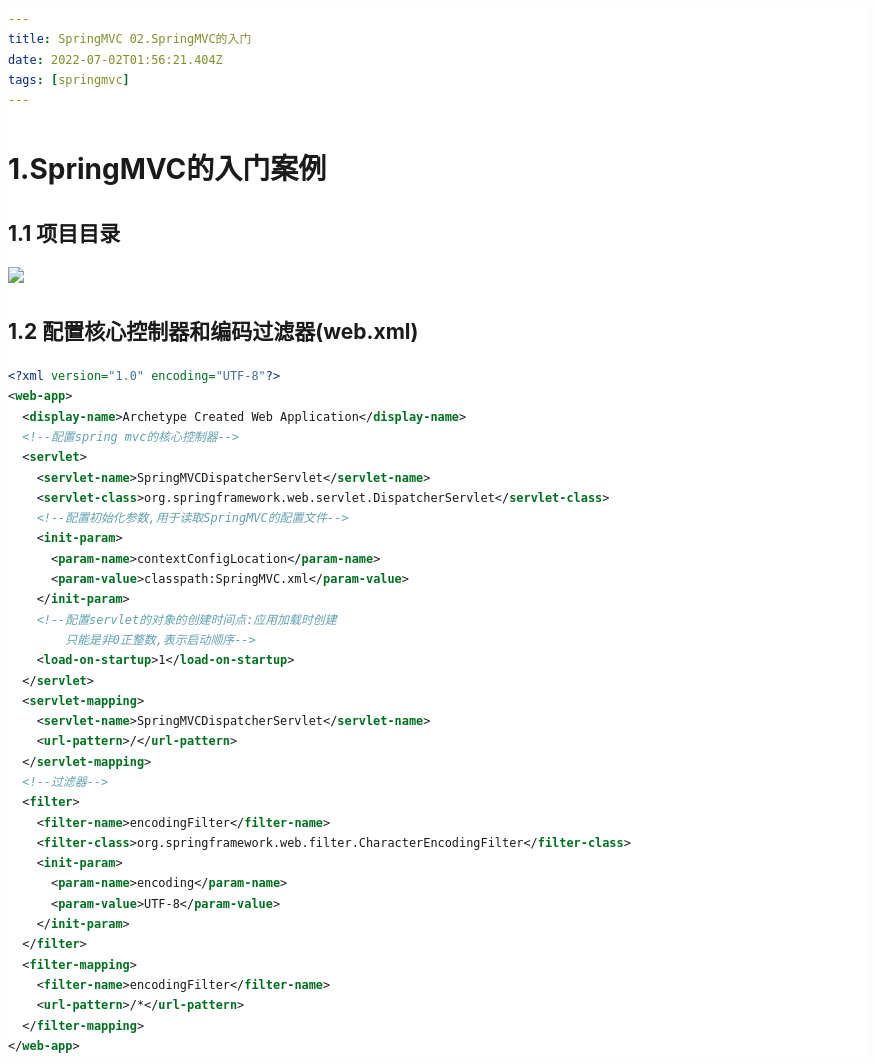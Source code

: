 ```yaml
---
title: SpringMVC 02.SpringMVC的入门
date: 2022-07-02T01:56:21.404Z
tags: [springmvc]
---
```

# 1.SpringMVC的入门案例

## 1.1 项目目录

![](https://gitee.com/krislin_zhao/IMGcloud/raw/master/img/20200723113656.png)

## 1.2 配置核心控制器和编码过滤器(web.xml)

```xml
<?xml version="1.0" encoding="UTF-8"?>
<web-app>
  <display-name>Archetype Created Web Application</display-name>
  <!--配置spring mvc的核心控制器-->
  <servlet>
    <servlet-name>SpringMVCDispatcherServlet</servlet-name>
    <servlet-class>org.springframework.web.servlet.DispatcherServlet</servlet-class>
    <!--配置初始化参数,用于读取SpringMVC的配置文件-->
    <init-param>
      <param-name>contextConfigLocation</param-name>
      <param-value>classpath:SpringMVC.xml</param-value>
    </init-param>
    <!--配置servlet的对象的创建时间点:应用加载时创建
        只能是非0正整数,表示启动顺序-->
    <load-on-startup>1</load-on-startup>
  </servlet>
  <servlet-mapping>
    <servlet-name>SpringMVCDispatcherServlet</servlet-name>
    <url-pattern>/</url-pattern>
  </servlet-mapping>
  <!--过滤器-->
  <filter>
    <filter-name>encodingFilter</filter-name>
    <filter-class>org.springframework.web.filter.CharacterEncodingFilter</filter-class>
    <init-param>
      <param-name>encoding</param-name>
      <param-value>UTF-8</param-value>
    </init-param>
  </filter>
  <filter-mapping>
    <filter-name>encodingFilter</filter-name>
    <url-pattern>/*</url-pattern>
  </filter-mapping>
</web-app>
```
